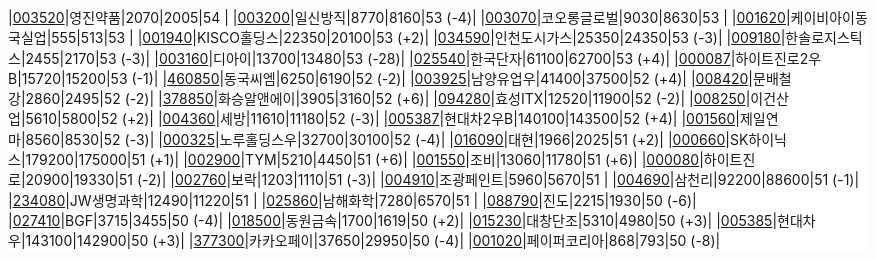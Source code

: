 |[003520](https://finance.daum.net/quotes/A003520)|영진약품|2070|2005|54 |
|[003200](https://finance.daum.net/quotes/A003200)|일신방직|8770|8160|53 (-4)|
|[003070](https://finance.daum.net/quotes/A003070)|코오롱글로벌|9030|8630|53 |
|[001620](https://finance.daum.net/quotes/A001620)|케이비아이동국실업|555|513|53 |
|[001940](https://finance.daum.net/quotes/A001940)|KISCO홀딩스|22350|20100|53 (+2)|
|[034590](https://finance.daum.net/quotes/A034590)|인천도시가스|25350|24350|53 (-3)|
|[009180](https://finance.daum.net/quotes/A009180)|한솔로지스틱스|2455|2170|53 (-3)|
|[003160](https://finance.daum.net/quotes/A003160)|디아이|13700|13480|53 (-28)|
|[025540](https://finance.daum.net/quotes/A025540)|한국단자|61100|62700|53 (+4)|
|[000087](https://finance.daum.net/quotes/A000087)|하이트진로2우B|15720|15200|53 (-1)|
|[460850](https://finance.daum.net/quotes/A460850)|동국씨엠|6250|6190|52 (-2)|
|[003925](https://finance.daum.net/quotes/A003925)|남양유업우|41400|37500|52 (+4)|
|[008420](https://finance.daum.net/quotes/A008420)|문배철강|2860|2495|52 (-2)|
|[378850](https://finance.daum.net/quotes/A378850)|화승알앤에이|3905|3160|52 (+6)|
|[094280](https://finance.daum.net/quotes/A094280)|효성ITX|12520|11900|52 (-2)|
|[008250](https://finance.daum.net/quotes/A008250)|이건산업|5610|5800|52 (+2)|
|[004360](https://finance.daum.net/quotes/A004360)|세방|11610|11180|52 (-3)|
|[005387](https://finance.daum.net/quotes/A005387)|현대차2우B|140100|143500|52 (+4)|
|[001560](https://finance.daum.net/quotes/A001560)|제일연마|8560|8530|52 (-3)|
|[000325](https://finance.daum.net/quotes/A000325)|노루홀딩스우|32700|30100|52 (-4)|
|[016090](https://finance.daum.net/quotes/A016090)|대현|1966|2025|51 (+2)|
|[000660](https://finance.daum.net/quotes/A000660)|SK하이닉스|179200|175000|51 (+1)|
|[002900](https://finance.daum.net/quotes/A002900)|TYM|5210|4450|51 (+6)|
|[001550](https://finance.daum.net/quotes/A001550)|조비|13060|11780|51 (+6)|
|[000080](https://finance.daum.net/quotes/A000080)|하이트진로|20900|19330|51 (-2)|
|[002760](https://finance.daum.net/quotes/A002760)|보락|1203|1110|51 (-3)|
|[004910](https://finance.daum.net/quotes/A004910)|조광페인트|5960|5670|51 |
|[004690](https://finance.daum.net/quotes/A004690)|삼천리|92200|88600|51 (-1)|
|[234080](https://finance.daum.net/quotes/A234080)|JW생명과학|12490|11220|51 |
|[025860](https://finance.daum.net/quotes/A025860)|남해화학|7280|6570|51 |
|[088790](https://finance.daum.net/quotes/A088790)|진도|2215|1930|50 (-6)|
|[027410](https://finance.daum.net/quotes/A027410)|BGF|3715|3455|50 (-4)|
|[018500](https://finance.daum.net/quotes/A018500)|동원금속|1700|1619|50 (+2)|
|[015230](https://finance.daum.net/quotes/A015230)|대창단조|5310|4980|50 (+3)|
|[005385](https://finance.daum.net/quotes/A005385)|현대차우|143100|142900|50 (+3)|
|[377300](https://finance.daum.net/quotes/A377300)|카카오페이|37650|29950|50 (-4)|
|[001020](https://finance.daum.net/quotes/A001020)|페이퍼코리아|868|793|50 (-8)|